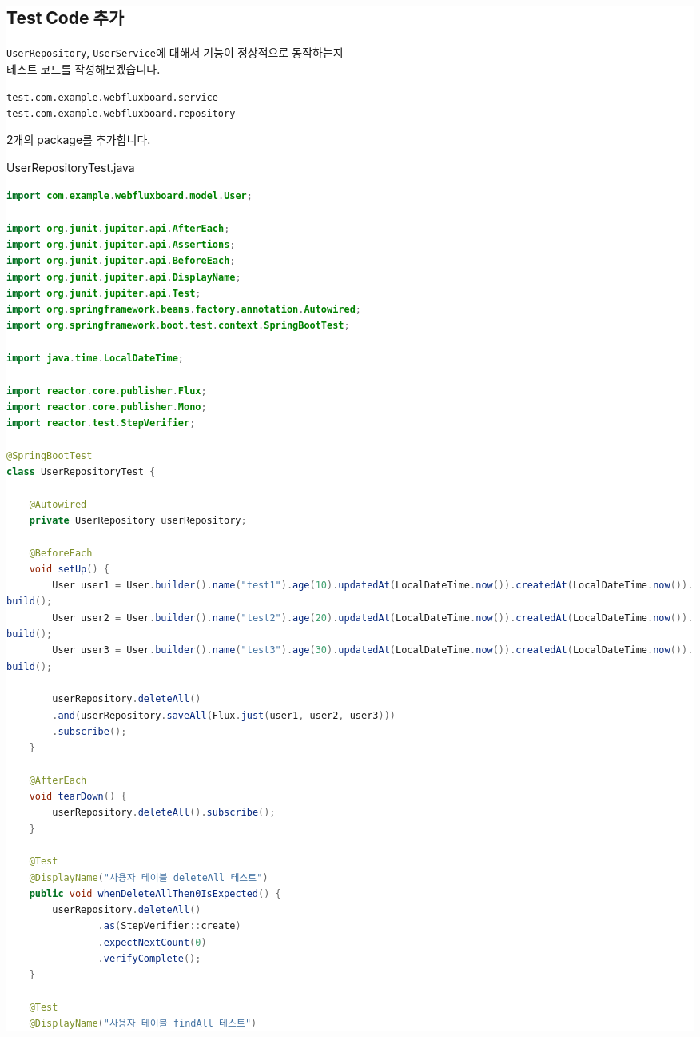 
## Test Code 추가

`UserRepository`, `UserService`에 대해서 기능이 정상적으로 동작하는지  
테스트 코드를 작성해보겠습니다.

`test.com.example.webfluxboard.service`  
`test.com.example.webfluxboard.repository`

2개의 package를 추가합니다.

UserRepositoryTest.java
```java
import com.example.webfluxboard.model.User;

import org.junit.jupiter.api.AfterEach;
import org.junit.jupiter.api.Assertions;
import org.junit.jupiter.api.BeforeEach;
import org.junit.jupiter.api.DisplayName;
import org.junit.jupiter.api.Test;
import org.springframework.beans.factory.annotation.Autowired;
import org.springframework.boot.test.context.SpringBootTest;

import java.time.LocalDateTime;

import reactor.core.publisher.Flux;
import reactor.core.publisher.Mono;
import reactor.test.StepVerifier;

@SpringBootTest
class UserRepositoryTest {

    @Autowired
    private UserRepository userRepository;

    @BeforeEach
    void setUp() {
        User user1 = User.builder().name("test1").age(10).updatedAt(LocalDateTime.now()).createdAt(LocalDateTime.now()).build();
        User user2 = User.builder().name("test2").age(20).updatedAt(LocalDateTime.now()).createdAt(LocalDateTime.now()).build();
        User user3 = User.builder().name("test3").age(30).updatedAt(LocalDateTime.now()).createdAt(LocalDateTime.now()).build();

        userRepository.deleteAll()
        .and(userRepository.saveAll(Flux.just(user1, user2, user3)))
        .subscribe();
    }

    @AfterEach
    void tearDown() {
        userRepository.deleteAll().subscribe();
    }

    @Test
    @DisplayName("사용자 테이블 deleteAll 테스트")
    public void whenDeleteAllThen0IsExpected() {
        userRepository.deleteAll()
                .as(StepVerifier::create)
                .expectNextCount(0)
                .verifyComplete();
    }

    @Test
    @DisplayName("사용자 테이블 findAll 테스트")
```